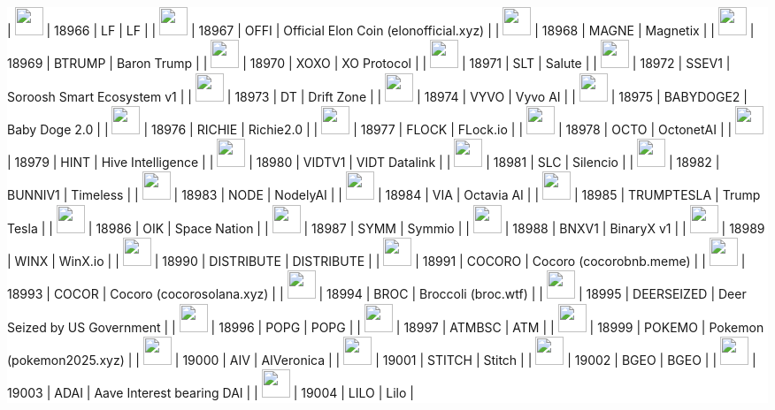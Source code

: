 | <img src="https://resources.cryptocompare.com/asset-management/18966/1741709556598.png" width="32" height="32"> | 18966 | LF | LF |
| <img src="https://resources.cryptocompare.com/asset-management/18967/1741711133723.png" width="32" height="32"> | 18967 | OFFI | Official Elon Coin (elonofficial.xyz) |
| <img src="https://resources.cryptocompare.com/asset-management/18968/1741768927081.png" width="32" height="32"> | 18968 | MAGNE | Magnetix |
| <img src="https://resources.cryptocompare.com/asset-management/18969/1741770463918.png" width="32" height="32"> | 18969 | BTRUMP | Baron Trump |
| <img src="https://resources.cryptocompare.com/asset-management/18970/1741773734878.png" width="32" height="32"> | 18970 | XOXO | XO Protocol |
| <img src="https://resources.cryptocompare.com/asset-management/18971/1741775243938.png" width="32" height="32"> | 18971 | SLT | Salute |
| <img src="https://resources.cryptocompare.com/asset-management/18972/1741783826777.png" width="32" height="32"> | 18972 | SSEV1 | Soroosh Smart Ecosystem v1 |
| <img src="https://resources.cryptocompare.com/asset-management/18973/1741792572317.png" width="32" height="32"> | 18973 | DT | Drift Zone |
| <img src="https://resources.cryptocompare.com/asset-management/18974/1741793893959.png" width="32" height="32"> | 18974 | VYVO | Vyvo AI |
| <img src="https://resources.cryptocompare.com/asset-management/18975/1741795636470.png" width="32" height="32"> | 18975 | BABYDOGE2 | Baby Doge 2.0 |
| <img src="https://resources.cryptocompare.com/asset-management/18976/1741798082321.png" width="32" height="32"> | 18976 | RICHIE | Richie2.0 |
| <img src="https://resources.cryptocompare.com/asset-management/18977/1741857640798.png" width="32" height="32"> | 18977 | FLOCK | FLock.io |
| <img src="https://resources.cryptocompare.com/asset-management/18978/1741861845446.png" width="32" height="32"> | 18978 | OCTO | OctonetAI |
| <img src="https://resources.cryptocompare.com/asset-management/18979/1741862468206.png" width="32" height="32"> | 18979 | HINT | Hive Intelligence |
| <img src="https://resources.cryptocompare.com/asset-management/18980/1741863105707.png" width="32" height="32"> | 18980 | VIDTV1 | VIDT Datalink |
| <img src="https://resources.cryptocompare.com/asset-management/18981/1741863453637.png" width="32" height="32"> | 18981 | SLC | Silencio |
| <img src="https://resources.cryptocompare.com/asset-management/18982/1741880061539.png" width="32" height="32"> | 18982 | BUNNIV1 | Timeless |
| <img src="https://resources.cryptocompare.com/asset-management/18983/1741943108522.png" width="32" height="32"> | 18983 | NODE | NodelyAI |
| <img src="https://resources.cryptocompare.com/asset-management/18984/1741944169951.png" width="32" height="32"> | 18984 | VIA | Octavia AI |
| <img src="https://resources.cryptocompare.com/asset-management/18985/1741945037967.png" width="32" height="32"> | 18985 | TRUMPTESLA | Trump Tesla |
| <img src="https://resources.cryptocompare.com/asset-management/18986/1741946892006.png" width="32" height="32"> | 18986 | OIK | Space Nation |
| <img src="https://resources.cryptocompare.com/asset-management/18987/1741947965157.png" width="32" height="32"> | 18987 | SYMM | Symmio |
| <img src="https://resources.cryptocompare.com/asset-management/18988/1741948688897.png" width="32" height="32"> | 18988 | BNXV1 | BinaryX v1 |
| <img src="https://resources.cryptocompare.com/asset-management/18989/1741951129338.png" width="32" height="32"> | 18989 | WINX | WinX.io |
| <img src="https://resources.cryptocompare.com/asset-management/18990/1741951822475.png" width="32" height="32"> | 18990 | DISTRIBUTE | DISTRIBUTE |
| <img src="https://resources.cryptocompare.com/asset-management/18991/1741955181746.png" width="32" height="32"> | 18991 | COCORO | Cocoro (cocorobnb.meme) |
| <img src="https://resources.cryptocompare.com/asset-management/18993/1741955460092.png" width="32" height="32"> | 18993 | COCOR | Cocoro (cocorosolana.xyz) |
| <img src="https://resources.cryptocompare.com/asset-management/18994/1741955861891.png" width="32" height="32"> | 18994 | BROC | Broccoli (broc.wtf) |
| <img src="https://resources.cryptocompare.com/asset-management/18995/1741956578197.png" width="32" height="32"> | 18995 | DEERSEIZED | Deer Seized by US Government |
| <img src="https://resources.cryptocompare.com/asset-management/18996/1741956976625.png" width="32" height="32"> | 18996 | POPG | POPG |
| <img src="https://resources.cryptocompare.com/asset-management/18997/1741957392967.png" width="32" height="32"> | 18997 | ATMBSC | ATM |
| <img src="https://resources.cryptocompare.com/asset-management/18999/1741957936266.png" width="32" height="32"> | 18999 | POKEMO | Pokemon (pokemon2025.xyz) |
| <img src="https://resources.cryptocompare.com/asset-management/19000/1741958264986.png" width="32" height="32"> | 19000 | AIV | AIVeronica |
| <img src="https://resources.cryptocompare.com/asset-management/19001/1741958717154.png" width="32" height="32"> | 19001 | STITCH | Stitch |
| <img src="https://resources.cryptocompare.com/asset-management/19002/1741959023473.png" width="32" height="32"> | 19002 | BGEO | BGEO |
| <img src="https://resources.cryptocompare.com/asset-management/19003/1741959370341.png" width="32" height="32"> | 19003 | ADAI | Aave Interest bearing DAI |
| <img src="https://resources.cryptocompare.com/asset-management/19004/1741967909708.png" width="32" height="32"> | 19004 | LILO | Lilo |
